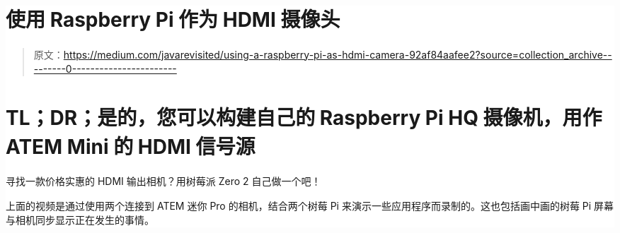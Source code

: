 # 使用 Raspberry Pi 作为 HDMI 摄像头

> 原文：<https://medium.com/javarevisited/using-a-raspberry-pi-as-hdmi-camera-92af84aafee2?source=collection_archive---------0----------------------->

# TL；DR；是的，您可以构建自己的 Raspberry Pi HQ 摄像机，用作 ATEM Mini 的 HDMI 信号源

寻找一款价格实惠的 HDMI 输出相机？用树莓派 Zero 2 自己做一个吧！

上面的视频是通过使用两个连接到 ATEM 迷你 Pro 的相机，结合两个树莓 Pi 来演示一些应用程序而录制的。这也包括画中画的树莓 Pi 屏幕与相机同步显示正在发生的事情。
